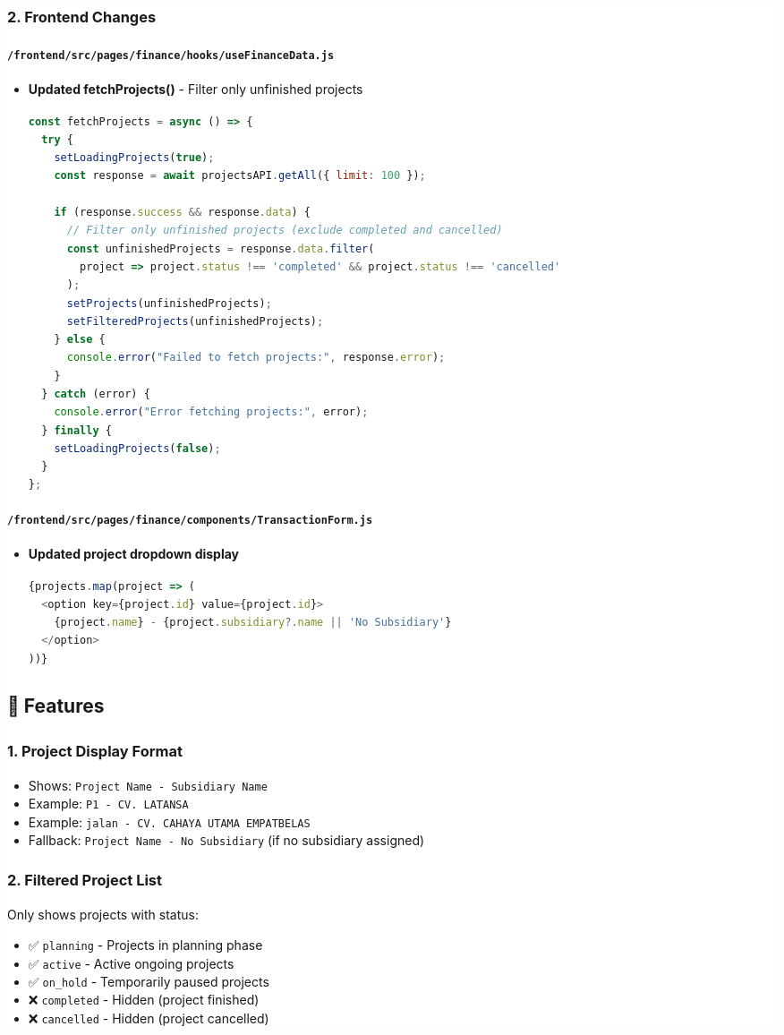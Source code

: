 ### 2. Frontend Changes

#### `/frontend/src/pages/finance/hooks/useFinanceData.js`
- **Updated fetchProjects()** - Filter only unfinished projects
  ```javascript
  const fetchProjects = async () => {
    try {
      setLoadingProjects(true);
      const response = await projectsAPI.getAll({ limit: 100 });

      if (response.success && response.data) {
        // Filter only unfinished projects (exclude completed and cancelled)
        const unfinishedProjects = response.data.filter(
          project => project.status !== 'completed' && project.status !== 'cancelled'
        );
        setProjects(unfinishedProjects);
        setFilteredProjects(unfinishedProjects);
      } else {
        console.error("Failed to fetch projects:", response.error);
      }
    } catch (error) {
      console.error("Error fetching projects:", error);
    } finally {
      setLoadingProjects(false);
    }
  };
  ```

#### `/frontend/src/pages/finance/components/TransactionForm.js`
- **Updated project dropdown display**
  ```javascript
  {projects.map(project => (
    <option key={project.id} value={project.id}>
      {project.name} - {project.subsidiary?.name || 'No Subsidiary'}
    </option>
  ))}
  ```

## 🎯 Features

### 1. **Project Display Format**
- Shows: `Project Name - Subsidiary Name`
- Example: `P1 - CV. LATANSA`
- Example: `jalan - CV. CAHAYA UTAMA EMPATBELAS`
- Fallback: `Project Name - No Subsidiary` (if no subsidiary assigned)

### 2. **Filtered Project List**
Only shows projects with status:
- ✅ `planning` - Projects in planning phase
- ✅ `active` - Active ongoing projects
- ✅ `on_hold` - Temporarily paused projects
- ❌ `completed` - Hidden (project finished)
- ❌ `cancelled` - Hidden (project cancelled)
